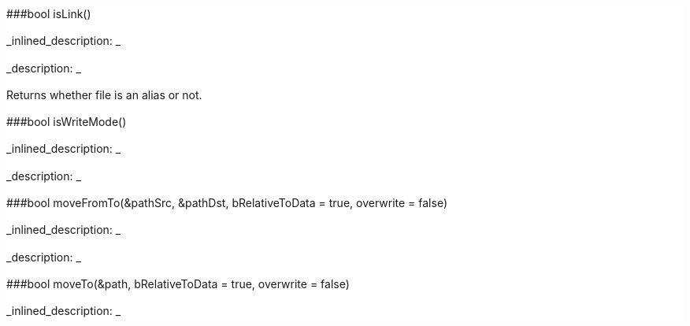 





###bool isLink()



_inlined_description: _







_description: _

Returns whether file is an alias or not.







###bool isWriteMode()



_inlined_description: _







_description: _









###bool moveFromTo(&pathSrc, &pathDst, bRelativeToData = true, overwrite = false)



_inlined_description: _







_description: _









###bool moveTo(&path, bRelativeToData = true, overwrite = false)



_inlined_description: _






